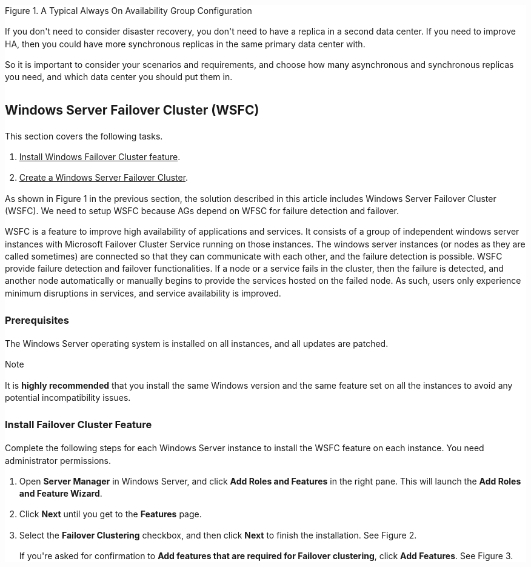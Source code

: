 Figure 1. A Typical Always On Availability Group Configuration

If you don't need to consider disaster recovery, you don't need to have a replica in a second data center. If you need to improve HA, then you could have more synchronous replicas in the same primary data center with.

So it is important to consider your scenarios and requirements, and choose how many asynchronous and synchronous replicas you need, and which data center you should put them in.

## Windows Server Failover Cluster (WSFC)

This section covers the following tasks.

1. [Install Windows Failover Cluster feature](#install-failover-cluster-feature).

2. [Create a Windows Server Failover Cluster](#create-a-windows-server-failover-cluster).

As shown in Figure 1 in the previous section, the solution described in this article includes Windows Server Failover Cluster (WSFC). We need to setup WSFC because AGs depend on WFSC for failure detection and failover.

WSFC is a feature to improve high availability of applications and services. It consists of a group of independent windows server instances with Microsoft Failover Cluster Service running on those instances. The windows server instances (or nodes as they are called sometimes) are connected so that they can communicate with each other, and the failure detection is possible. WSFC provide failure detection and failover functionalities. If a node or a service fails in the cluster, then the failure is detected, and another node automatically or manually begins to provide the services hosted on the failed node. As such, users only experience minimum disruptions in services, and service availability is improved.  

### Prerequisites

The Windows Server operating system is installed on all instances, and all updates are patched.

> [!NOTE]
> It is **highly recommended** that you install the same Windows version and the same feature set on all the instances to avoid any potential incompatibility issues.

### Install Failover Cluster Feature

Complete the following steps for each Windows Server instance to install the WSFC feature on each instance. You need administrator permissions.

1. Open **Server Manager** in Windows Server, and click **Add Roles and Features** in the right pane. This will launch the **Add Roles and Feature Wizard**.

2. Click **Next** until you get to the **Features** page.

3. Select the **Failover Clustering** checkbox, and then click **Next** to finish the installation. See Figure 2.

   If you're asked for confirmation to **Add features that are required for Failover clustering**, click **Add Features**. See Figure 3.
